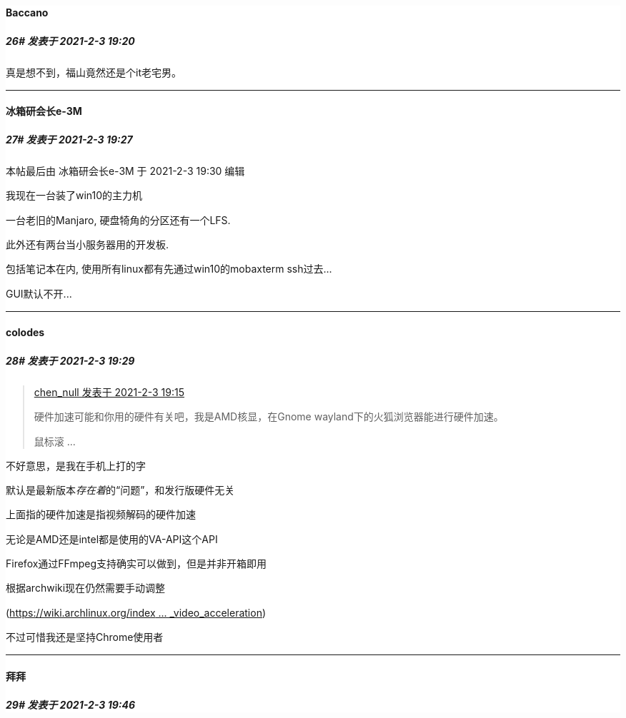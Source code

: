 ####  Baccano  
##### 26#       发表于 2021-2-3 19:20


真是想不到，福山竟然还是个it老宅男。


-----

####  冰箱研会长e-3M  
##### 27#       发表于 2021-2-3 19:27


 本帖最后由 冰箱研会长e-3M 于 2021-2-3 19:30 编辑 

我现在一台装了win10的主力机

一台老旧的Manjaro, 硬盘犄角的分区还有一个LFS.

此外还有两台当小服务器用的开发板.


包括笔记本在内, 使用所有linux都有先通过win10的mobaxterm ssh过去...

GUI默认不开...


-----

####  colodes  
##### 28#       发表于 2021-2-3 19:29


<blockquote><a href="httphttps://bbs.saraba1st.com/2b/forum.php?mod=redirect&amp;goto=findpost&amp;pid=50229596&amp;ptid=1986105" target="_blank">chen_null 发表于 2021-2-3 19:15</a>

硬件加速可能和你用的硬件有关吧，我是AMD核显，在Gnome wayland下的火狐浏览器能进行硬件加速。

鼠标滚 ...</blockquote>
不好意思，是我在手机上打的字

默认是最新版本*存在着*的“问题”，和发行版硬件无关


上面指的硬件加速是指视频解码的硬件加速

无论是AMD还是intel都是使用的VA-API这个API

Firefox通过FFmpeg支持确实可以做到，但是并非开箱即用

根据archwiki现在仍然需要手动调整

([https://wiki.archlinux.org/index ... _video_acceleration](https://wiki.archlinux.org/index.php/firefox#Hardware_video_acceleration))


不过可惜我还是坚持Chrome使用者


-----

####  拜拜  
##### 29#       发表于 2021-2-3 19:46
